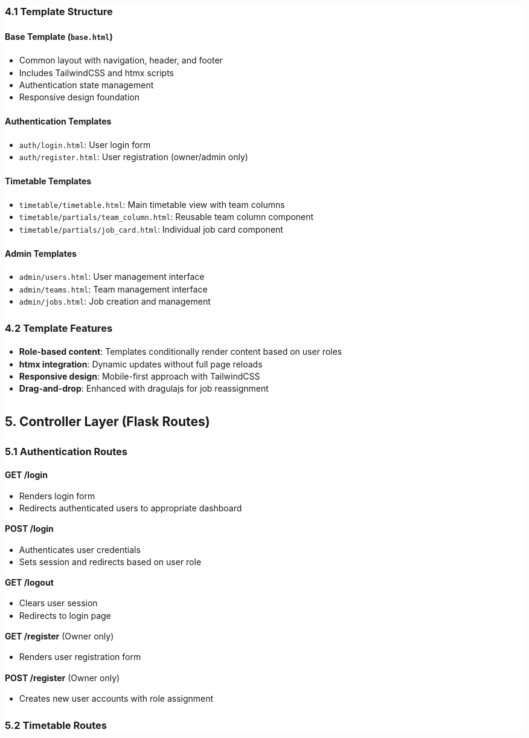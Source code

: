 ### 4.1 Template Structure

#### Base Template (`base.html`)
- Common layout with navigation, header, and footer
- Includes TailwindCSS and htmx scripts
- Authentication state management
- Responsive design foundation

#### Authentication Templates
- `auth/login.html`: User login form
- `auth/register.html`: User registration (owner/admin only)

#### Timetable Templates
- `timetable/timetable.html`: Main timetable view with team columns
- `timetable/partials/team_column.html`: Reusable team column component
- `timetable/partials/job_card.html`: Individual job card component

#### Admin Templates
- `admin/users.html`: User management interface
- `admin/teams.html`: Team management interface
- `admin/jobs.html`: Job creation and management

### 4.2 Template Features

- **Role-based content**: Templates conditionally render content based on user roles
- **htmx integration**: Dynamic updates without full page reloads
- **Responsive design**: Mobile-first approach with TailwindCSS
- **Drag-and-drop**: Enhanced with dragulajs for job reassignment

## 5. Controller Layer (Flask Routes)

### 5.1 Authentication Routes

**GET /login**
- Renders login form
- Redirects authenticated users to appropriate dashboard

**POST /login**
- Authenticates user credentials
- Sets session and redirects based on user role

**GET /logout**
- Clears user session
- Redirects to login page

**GET /register** (Owner only)
- Renders user registration form

**POST /register** (Owner only)
- Creates new user accounts with role assignment

### 5.2 Timetable Routes
